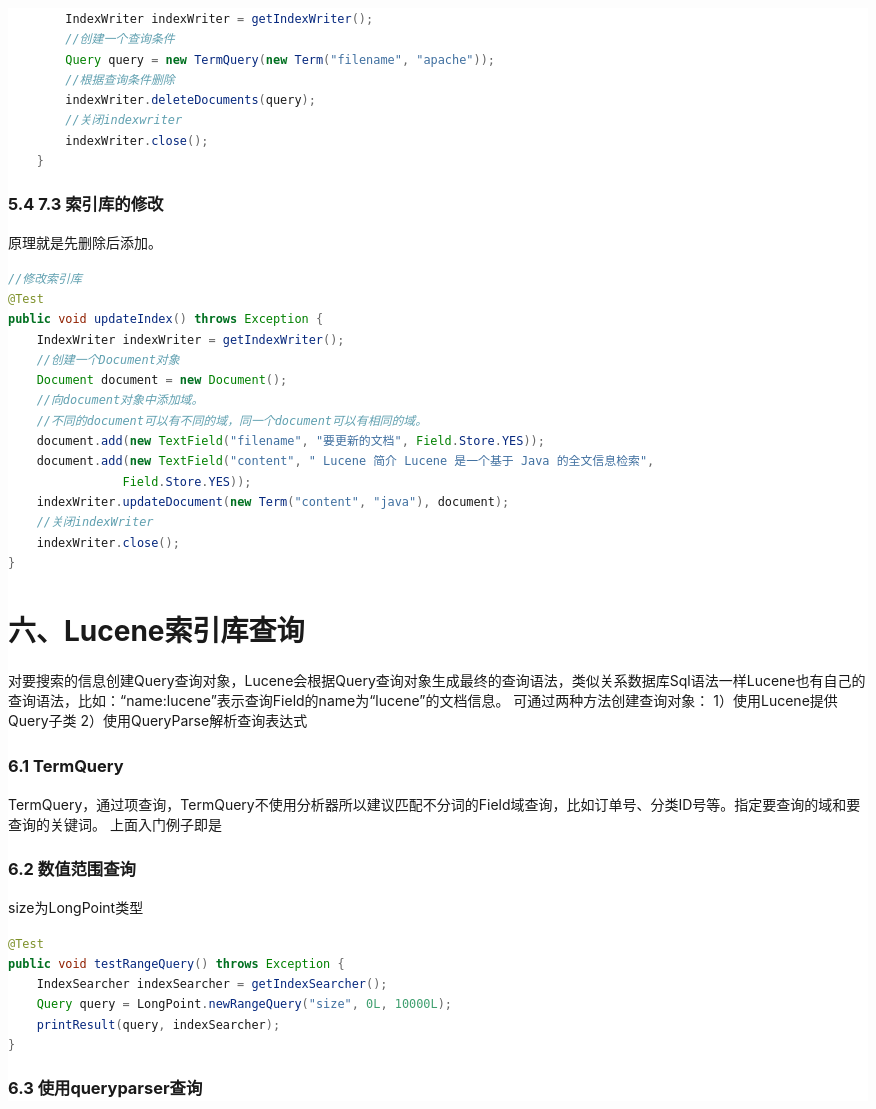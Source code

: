 ```java
		IndexWriter indexWriter = getIndexWriter();
		//创建一个查询条件
		Query query = new TermQuery(new Term("filename", "apache"));
		//根据查询条件删除
		indexWriter.deleteDocuments(query);
		//关闭indexwriter
		indexWriter.close();
	}

```
### 5.4 7.3	索引库的修改
原理就是先删除后添加。

```java
//修改索引库
@Test
public void updateIndex() throws Exception {
    IndexWriter indexWriter = getIndexWriter();
    //创建一个Document对象
    Document document = new Document();
    //向document对象中添加域。
    //不同的document可以有不同的域，同一个document可以有相同的域。
    document.add(new TextField("filename", "要更新的文档", Field.Store.YES));
    document.add(new TextField("content", " Lucene 简介 Lucene 是一个基于 Java 的全文信息检索",
                Field.Store.YES));
    indexWriter.updateDocument(new Term("content", "java"), document);
    //关闭indexWriter
    indexWriter.close();
}

```

# 六、Lucene索引库查询
对要搜索的信息创建Query查询对象，Lucene会根据Query查询对象生成最终的查询语法，类似关系数据库Sql语法一样Lucene也有自己的查询语法，比如：“name:lucene”表示查询Field的name为“lucene”的文档信息。
	可通过两种方法创建查询对象：
	1）使用Lucene提供Query子类
	2）使用QueryParse解析查询表达式

### 6.1 TermQuery
TermQuery，通过项查询，TermQuery不使用分析器所以建议匹配不分词的Field域查询，比如订单号、分类ID号等。指定要查询的域和要查询的关键词。
上面入门例子即是
### 6.2 数值范围查询
size为LongPoint类型
```java
@Test
public void testRangeQuery() throws Exception {
    IndexSearcher indexSearcher = getIndexSearcher();
    Query query = LongPoint.newRangeQuery("size", 0L, 10000L);
    printResult(query, indexSearcher);
}
```
### 6.3 使用queryparser查询
